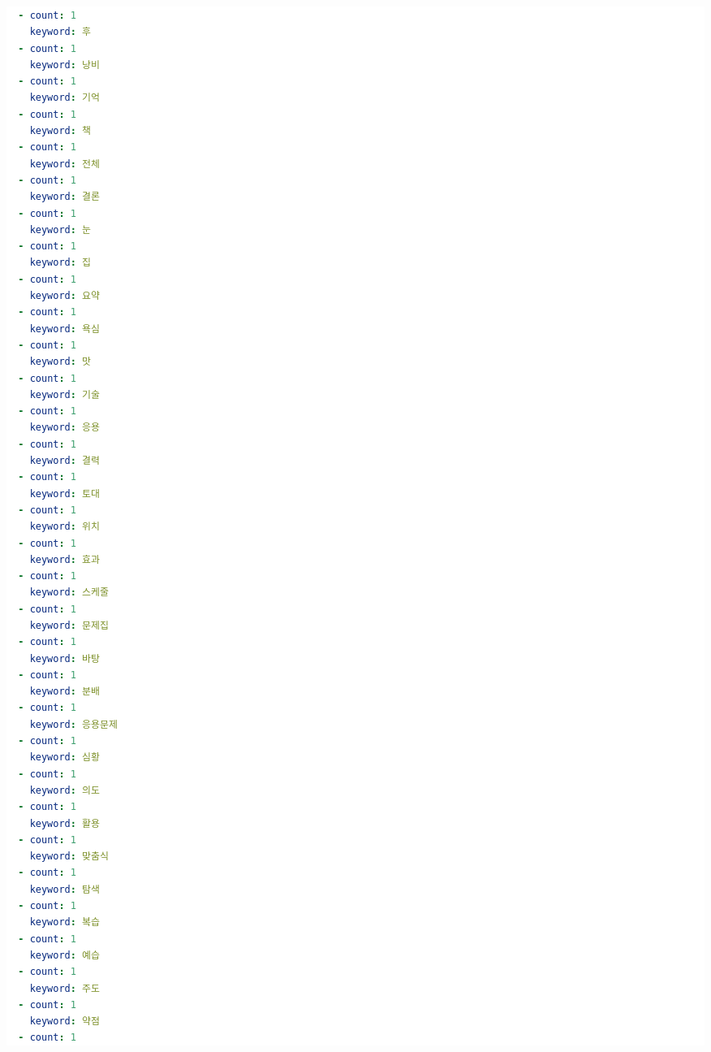 ```yaml
  - count: 1
    keyword: 후
  - count: 1
    keyword: 낭비
  - count: 1
    keyword: 기억
  - count: 1
    keyword: 책
  - count: 1
    keyword: 전체
  - count: 1
    keyword: 결론
  - count: 1
    keyword: 눈
  - count: 1
    keyword: 집
  - count: 1
    keyword: 요약
  - count: 1
    keyword: 욕심
  - count: 1
    keyword: 맛
  - count: 1
    keyword: 기술
  - count: 1
    keyword: 응용
  - count: 1
    keyword: 결력
  - count: 1
    keyword: 토대
  - count: 1
    keyword: 위치
  - count: 1
    keyword: 효과
  - count: 1
    keyword: 스케줄
  - count: 1
    keyword: 문제집
  - count: 1
    keyword: 바탕
  - count: 1
    keyword: 분배
  - count: 1
    keyword: 응용문제
  - count: 1
    keyword: 심황
  - count: 1
    keyword: 의도
  - count: 1
    keyword: 활용
  - count: 1
    keyword: 맞춤식
  - count: 1
    keyword: 탐색
  - count: 1
    keyword: 복습
  - count: 1
    keyword: 예습
  - count: 1
    keyword: 주도
  - count: 1
    keyword: 약점
  - count: 1
```